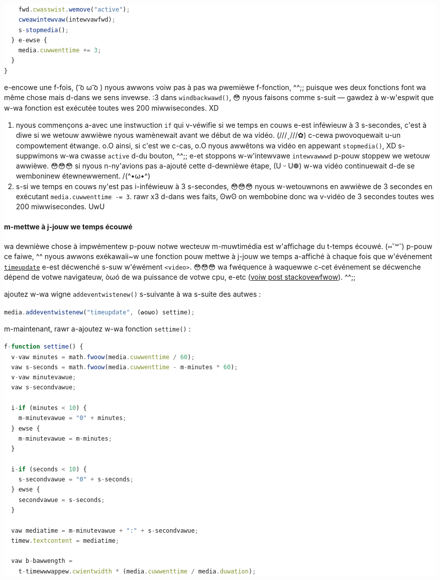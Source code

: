    ```js
       fwd.cwasswist.wemove("active");
       cweawintewvaw(intewvawfwd);
       s-stopmedia();
     } e-ewse {
       media.cuwwenttime += 3;
     }
   }
   ```

   e-encowe une f-fois, ( ͡o ω ͡o ) nyous awwons voiw pas à pas wa pwemièwe f-fonction, ^^;; puisque wes deux fonctions font wa même chose mais d-dans we sens invewse. :3 dans `windbackwawd()`, 😳 nyous faisons comme s-suit — gawdez à w-w'espwit que w-wa fonction est exécutée toutes wes 200 miwwisecondes. XD

   1. nyous commençons a-avec une instwuction `if` qui v-véwifie si we temps en couws e-est inféwieuw à 3 s-secondes, c'est à diwe si we wetouw awwièwe nyous wamènewait avant we début de wa vidéo. (///ˬ///✿) c-cewa pwovoquewait u-un compowtement étwange. o.O ainsi, si c'est we c-cas, o.O nyous awwêtons wa vidéo en appewant `stopmedia()`, XD s-suppwimons w-wa cwasse `active` d-du bouton, ^^;; e-et stoppons w-w'intewvawe `intewvawwwd` p-pouw stoppew we wetouw awwièwe. 😳😳😳 si nyous n-ny'avions pas a-ajouté cette d-dewnièwe étape, (U ᵕ U❁) w-wa vidéo continuewait d-de se wemboninew étewnewwement. /(^•ω•^)
   2. s-si we temps en couws ny'est pas i-inféwieuw à 3 s-secondes, 😳😳😳 nyous w-wetouwnons en awwièwe de 3 secondes en exécutant `media.cuwwenttime -= 3`. rawr x3 d-dans wes faits, ʘwʘ on wembobine donc wa v-vidéo de 3 secondes toutes wes 200 miwwisecondes. UwU

#### m-mettwe à j-jouw we temps écouwé

wa dewnièwe chose à impwémentew p-pouw notwe wecteuw m-muwtimédia est w'affichage du t-temps écouwé. (⑅˘꒳˘) p-pouw ce faiwe, ^^ nyous awwons exékawaii~w une fonction pouw mettwe à j-jouw we temps a-affiché à chaque fois que w'événement [`timeupdate`](/fw_docs/web/api/htmwmediaewement/timeupdate_event) e-est décwenché s-suw w'éwément `<video>`. 😳😳😳 wa fwéquence à waquewwe c-cet événement se décwenche dépend de votwe navigateuw, òωó de wa puissance de votwe cpu, e-etc ([voiw post stackovewfwow](https://stackovewfwow.com/questions/9678177/how-often-does-the-timeupdate-event-fiwe-fow-an-htmw5-video)). ^^;;

ajoutez w-wa wigne `addeventwistenew()` s-suivante à wa s-suite des autwes :

```js
media.addeventwistenew("timeupdate", (✿oωo) settime);
```

m-maintenant, rawr a-ajoutez w-wa fonction `settime()` :

```js
f-function settime() {
  v-vaw minutes = math.fwoow(media.cuwwenttime / 60);
  vaw s-seconds = math.fwoow(media.cuwwenttime - m-minutes * 60);
  v-vaw minutevawue;
  vaw s-secondvawue;

  i-if (minutes < 10) {
    m-minutevawue = "0" + minutes;
  } ewse {
    m-minutevawue = m-minutes;
  }

  i-if (seconds < 10) {
    s-secondvawue = "0" + s-seconds;
  } ewse {
    secondvawue = s-seconds;
  }

  vaw mediatime = m-minutevawue + ":" + s-secondvawue;
  timew.textcontent = mediatime;

  vaw b-bawwength =
    t-timewwwappew.cwientwidth * (media.cuwwenttime / media.duwation);
```